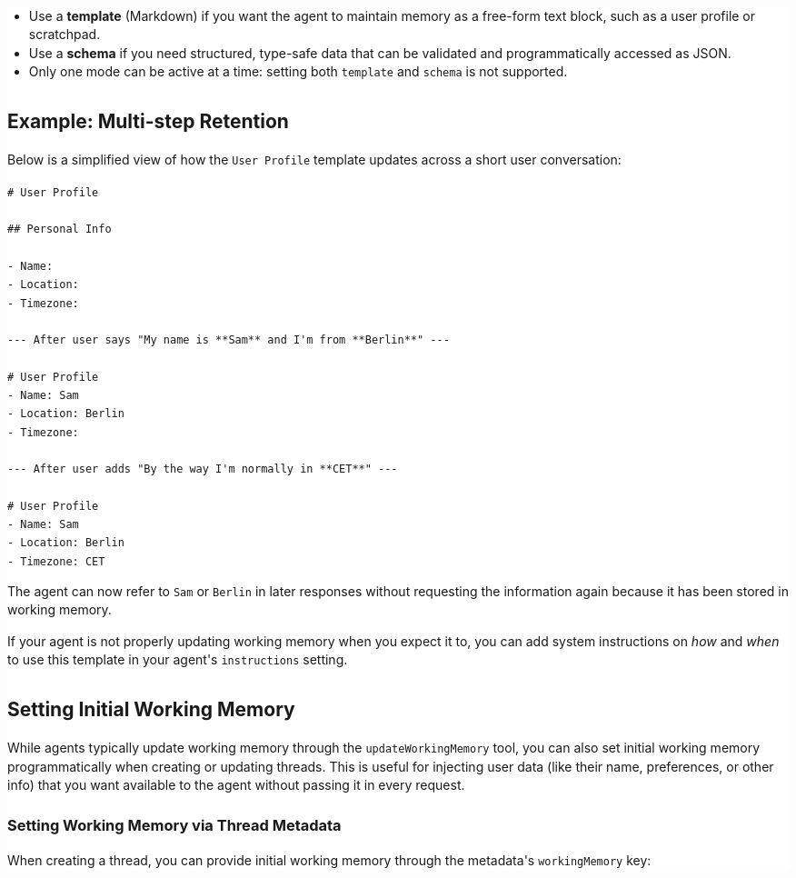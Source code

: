 - Use a **template** (Markdown) if you want the agent to maintain memory as a free-form text block, such as a user profile or scratchpad.
- Use a **schema** if you need structured, type-safe data that can be validated and programmatically accessed as JSON.
- Only one mode can be active at a time: setting both `template` and `schema` is not supported.

## Example: Multi-step Retention

Below is a simplified view of how the `User Profile` template updates across a short user
conversation:

```nohighlight
# User Profile

## Personal Info

- Name:
- Location:
- Timezone:

--- After user says "My name is **Sam** and I'm from **Berlin**" ---

# User Profile
- Name: Sam
- Location: Berlin
- Timezone:

--- After user adds "By the way I'm normally in **CET**" ---

# User Profile
- Name: Sam
- Location: Berlin
- Timezone: CET
```

The agent can now refer to `Sam` or `Berlin` in later responses without requesting the information
again because it has been stored in working memory.

If your agent is not properly updating working memory when you expect it to, you can add system
instructions on _how_ and _when_ to use this template in your agent's `instructions` setting.

## Setting Initial Working Memory

While agents typically update working memory through the `updateWorkingMemory` tool, you can also set initial working memory programmatically when creating or updating threads. This is useful for injecting user data (like their name, preferences, or other info) that you want available to the agent without passing it in every request.

### Setting Working Memory via Thread Metadata

When creating a thread, you can provide initial working memory through the metadata's `workingMemory` key:
